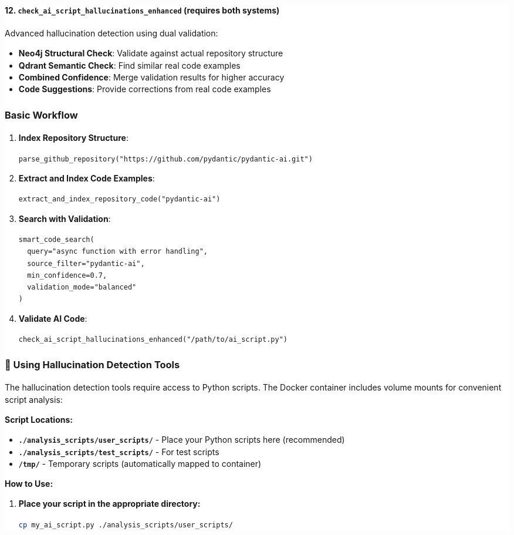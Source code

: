 #### 12. **`check_ai_script_hallucinations_enhanced`** (requires both systems)

Advanced hallucination detection using dual validation:

- **Neo4j Structural Check**: Validate against actual repository structure
- **Qdrant Semantic Check**: Find similar real code examples
- **Combined Confidence**: Merge validation results for higher accuracy
- **Code Suggestions**: Provide corrections from real code examples

### Basic Workflow

1. **Index Repository Structure**:

   ```
   parse_github_repository("https://github.com/pydantic/pydantic-ai.git")
   ```

2. **Extract and Index Code Examples**:

   ```
   extract_and_index_repository_code("pydantic-ai")
   ```

3. **Search with Validation**:

   ```
   smart_code_search(
     query="async function with error handling",
     source_filter="pydantic-ai",
     min_confidence=0.7,
     validation_mode="balanced"
   )
   ```

4. **Validate AI Code**:

   ```
   check_ai_script_hallucinations_enhanced("/path/to/ai_script.py")
   ```

### 📁 Using Hallucination Detection Tools

The hallucination detection tools require access to Python scripts. The Docker container includes volume mounts for convenient script analysis:

**Script Locations:**

- **`./analysis_scripts/user_scripts/`** - Place your Python scripts here (recommended)
- **`./analysis_scripts/test_scripts/`** - For test scripts
- **`/tmp/`** - Temporary scripts (automatically mapped to container)

**How to Use:**

1. **Place your script in the appropriate directory:**

   ```bash
   cp my_ai_script.py ./analysis_scripts/user_scripts/
   ```
